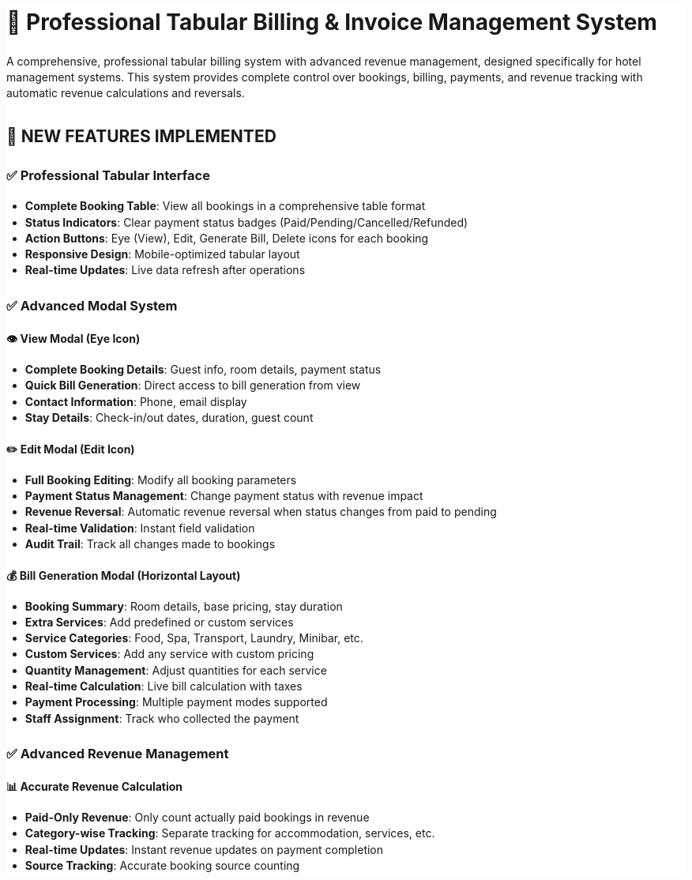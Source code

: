 # 🏨 Professional Tabular Billing & Invoice Management System

A comprehensive, professional tabular billing system with advanced revenue management, designed specifically for hotel management systems. This system provides complete control over bookings, billing, payments, and revenue tracking with automatic revenue calculations and reversals.

## 🚀 **NEW FEATURES IMPLEMENTED**

### ✅ **Professional Tabular Interface**
- **Complete Booking Table**: View all bookings in a comprehensive table format
- **Status Indicators**: Clear payment status badges (Paid/Pending/Cancelled/Refunded)  
- **Action Buttons**: Eye (View), Edit, Generate Bill, Delete icons for each booking
- **Responsive Design**: Mobile-optimized tabular layout
- **Real-time Updates**: Live data refresh after operations

### ✅ **Advanced Modal System**

#### 👁️ **View Modal (Eye Icon)**
- **Complete Booking Details**: Guest info, room details, payment status
- **Quick Bill Generation**: Direct access to bill generation from view
- **Contact Information**: Phone, email display
- **Stay Details**: Check-in/out dates, duration, guest count

#### ✏️ **Edit Modal (Edit Icon)**
- **Full Booking Editing**: Modify all booking parameters
- **Payment Status Management**: Change payment status with revenue impact
- **Revenue Reversal**: Automatic revenue reversal when status changes from paid to pending
- **Real-time Validation**: Instant field validation
- **Audit Trail**: Track all changes made to bookings

#### 💰 **Bill Generation Modal (Horizontal Layout)**
- **Booking Summary**: Room details, base pricing, stay duration
- **Extra Services**: Add predefined or custom services
- **Service Categories**: Food, Spa, Transport, Laundry, Minibar, etc.
- **Custom Services**: Add any service with custom pricing
- **Quantity Management**: Adjust quantities for each service
- **Real-time Calculation**: Live bill calculation with taxes
- **Payment Processing**: Multiple payment modes supported
- **Staff Assignment**: Track who collected the payment

### ✅ **Advanced Revenue Management**

#### 📊 **Accurate Revenue Calculation**
- **Paid-Only Revenue**: Only count actually paid bookings in revenue
- **Category-wise Tracking**: Separate tracking for accommodation, services, etc.
- **Real-time Updates**: Instant revenue updates on payment completion
- **Source Tracking**: Accurate booking source counting
